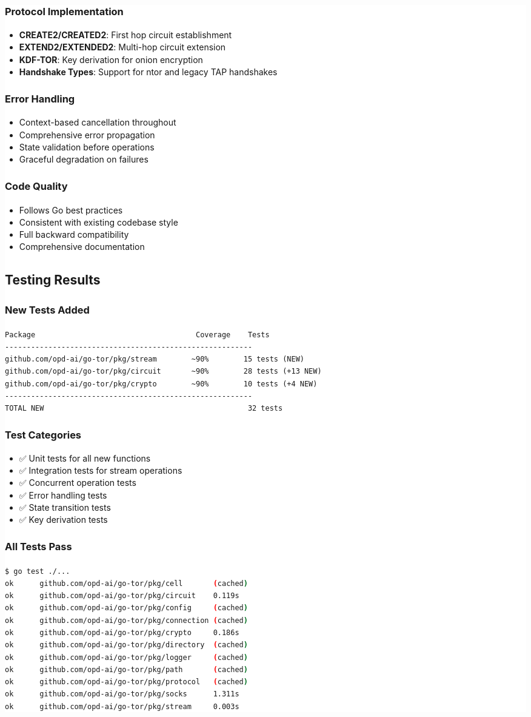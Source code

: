 ### Protocol Implementation
- **CREATE2/CREATED2**: First hop circuit establishment
- **EXTEND2/EXTENDED2**: Multi-hop circuit extension
- **KDF-TOR**: Key derivation for onion encryption
- **Handshake Types**: Support for ntor and legacy TAP handshakes

### Error Handling
- Context-based cancellation throughout
- Comprehensive error propagation
- State validation before operations
- Graceful degradation on failures

### Code Quality
- Follows Go best practices
- Consistent with existing codebase style
- Full backward compatibility
- Comprehensive documentation

## Testing Results

### New Tests Added
```
Package                                     Coverage    Tests
---------------------------------------------------------
github.com/opd-ai/go-tor/pkg/stream        ~90%        15 tests (NEW)
github.com/opd-ai/go-tor/pkg/circuit       ~90%        28 tests (+13 NEW)
github.com/opd-ai/go-tor/pkg/crypto        ~90%        10 tests (+4 NEW)
---------------------------------------------------------
TOTAL NEW                                               32 tests
```

### Test Categories
- ✅ Unit tests for all new functions
- ✅ Integration tests for stream operations
- ✅ Concurrent operation tests
- ✅ Error handling tests
- ✅ State transition tests
- ✅ Key derivation tests

### All Tests Pass
```bash
$ go test ./...
ok  	github.com/opd-ai/go-tor/pkg/cell       (cached)
ok  	github.com/opd-ai/go-tor/pkg/circuit    0.119s
ok  	github.com/opd-ai/go-tor/pkg/config     (cached)
ok  	github.com/opd-ai/go-tor/pkg/connection (cached)
ok  	github.com/opd-ai/go-tor/pkg/crypto     0.186s
ok  	github.com/opd-ai/go-tor/pkg/directory  (cached)
ok  	github.com/opd-ai/go-tor/pkg/logger     (cached)
ok  	github.com/opd-ai/go-tor/pkg/path       (cached)
ok  	github.com/opd-ai/go-tor/pkg/protocol   (cached)
ok  	github.com/opd-ai/go-tor/pkg/socks      1.311s
ok  	github.com/opd-ai/go-tor/pkg/stream     0.003s
```
